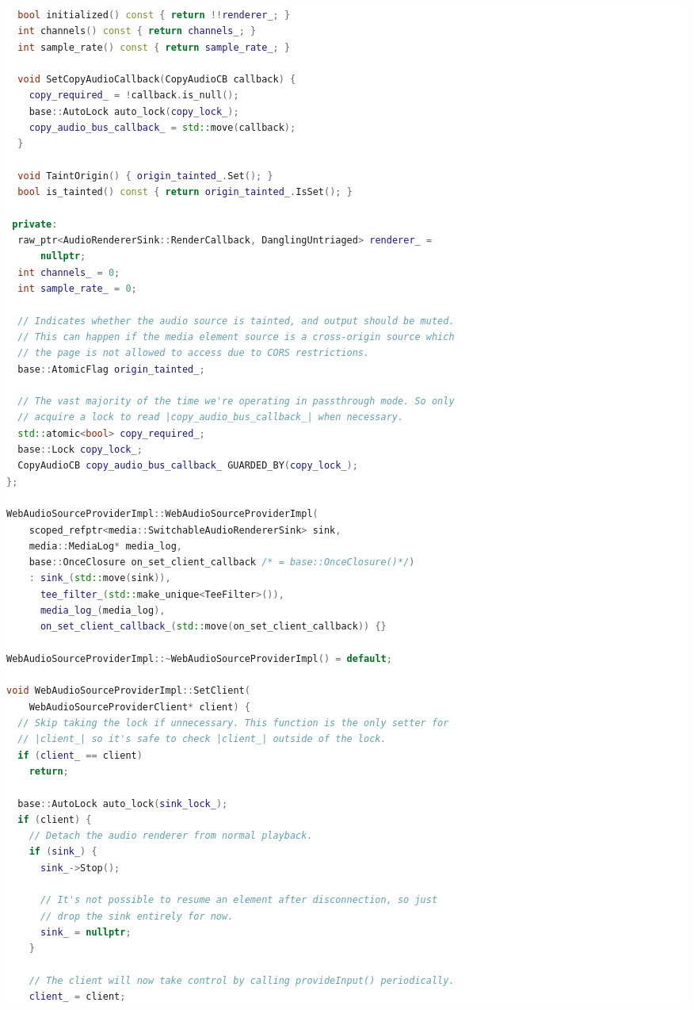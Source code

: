 ```cpp
  bool initialized() const { return !!renderer_; }
  int channels() const { return channels_; }
  int sample_rate() const { return sample_rate_; }

  void SetCopyAudioCallback(CopyAudioCB callback) {
    copy_required_ = !callback.is_null();
    base::AutoLock auto_lock(copy_lock_);
    copy_audio_bus_callback_ = std::move(callback);
  }

  void TaintOrigin() { origin_tainted_.Set(); }
  bool is_tainted() const { return origin_tainted_.IsSet(); }

 private:
  raw_ptr<AudioRendererSink::RenderCallback, DanglingUntriaged> renderer_ =
      nullptr;
  int channels_ = 0;
  int sample_rate_ = 0;

  // Indicates whether the audio source is tainted, and output should be muted.
  // This can happen if the media element source is a cross-origin source which
  // the page is not allowed to access due to CORS restrictions.
  base::AtomicFlag origin_tainted_;

  // The vast majority of the time we're operating in passthrough mode. So only
  // acquire a lock to read |copy_audio_bus_callback_| when necessary.
  std::atomic<bool> copy_required_;
  base::Lock copy_lock_;
  CopyAudioCB copy_audio_bus_callback_ GUARDED_BY(copy_lock_);
};

WebAudioSourceProviderImpl::WebAudioSourceProviderImpl(
    scoped_refptr<media::SwitchableAudioRendererSink> sink,
    media::MediaLog* media_log,
    base::OnceClosure on_set_client_callback /* = base::OnceClosure()*/)
    : sink_(std::move(sink)),
      tee_filter_(std::make_unique<TeeFilter>()),
      media_log_(media_log),
      on_set_client_callback_(std::move(on_set_client_callback)) {}

WebAudioSourceProviderImpl::~WebAudioSourceProviderImpl() = default;

void WebAudioSourceProviderImpl::SetClient(
    WebAudioSourceProviderClient* client) {
  // Skip taking the lock if unnecessary. This function is the only setter for
  // |client_| so it's safe to check |client_| outside of the lock.
  if (client_ == client)
    return;

  base::AutoLock auto_lock(sink_lock_);
  if (client) {
    // Detach the audio renderer from normal playback.
    if (sink_) {
      sink_->Stop();

      // It's not possible to resume an element after disconnection, so just
      // drop the sink entirely for now.
      sink_ = nullptr;
    }

    // The client will now take control by calling provideInput() periodically.
    client_ = client;

```